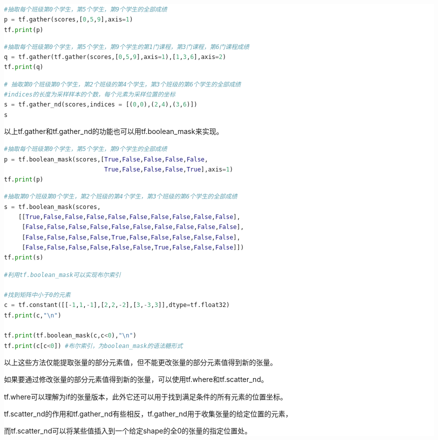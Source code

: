 ```python
#抽取每个班级第0个学生，第5个学生，第9个学生的全部成绩
p = tf.gather(scores,[0,5,9],axis=1)
tf.print(p)
```

```python
#抽取每个班级第0个学生，第5个学生，第9个学生的第1门课程，第3门课程，第6门课程成绩
q = tf.gather(tf.gather(scores,[0,5,9],axis=1),[1,3,6],axis=2)
tf.print(q)
```

```python
# 抽取第0个班级第0个学生，第2个班级的第4个学生，第3个班级的第6个学生的全部成绩
#indices的长度为采样样本的个数，每个元素为采样位置的坐标
s = tf.gather_nd(scores,indices = [(0,0),(2,4),(3,6)])
s
```

以上tf.gather和tf.gather_nd的功能也可以用tf.boolean_mask来实现。

```python
#抽取每个班级第0个学生，第5个学生，第9个学生的全部成绩
p = tf.boolean_mask(scores,[True,False,False,False,False,
                            True,False,False,False,True],axis=1)
tf.print(p)
```

```python
#抽取第0个班级第0个学生，第2个班级的第4个学生，第3个班级的第6个学生的全部成绩
s = tf.boolean_mask(scores,
    [[True,False,False,False,False,False,False,False,False,False],
     [False,False,False,False,False,False,False,False,False,False],
     [False,False,False,False,True,False,False,False,False,False],
     [False,False,False,False,False,False,True,False,False,False]])
tf.print(s)
```

```python
#利用tf.boolean_mask可以实现布尔索引

#找到矩阵中小于0的元素
c = tf.constant([[-1,1,-1],[2,2,-2],[3,-3,3]],dtype=tf.float32)
tf.print(c,"\n")

tf.print(tf.boolean_mask(c,c<0),"\n") 
tf.print(c[c<0]) #布尔索引，为boolean_mask的语法糖形式
```

以上这些方法仅能提取张量的部分元素值，但不能更改张量的部分元素值得到新的张量。

如果要通过修改张量的部分元素值得到新的张量，可以使用tf.where和tf.scatter_nd。

tf.where可以理解为if的张量版本，此外它还可以用于找到满足条件的所有元素的位置坐标。

tf.scatter_nd的作用和tf.gather_nd有些相反，tf.gather_nd用于收集张量的给定位置的元素，

而tf.scatter_nd可以将某些值插入到一个给定shape的全0的张量的指定位置处。
